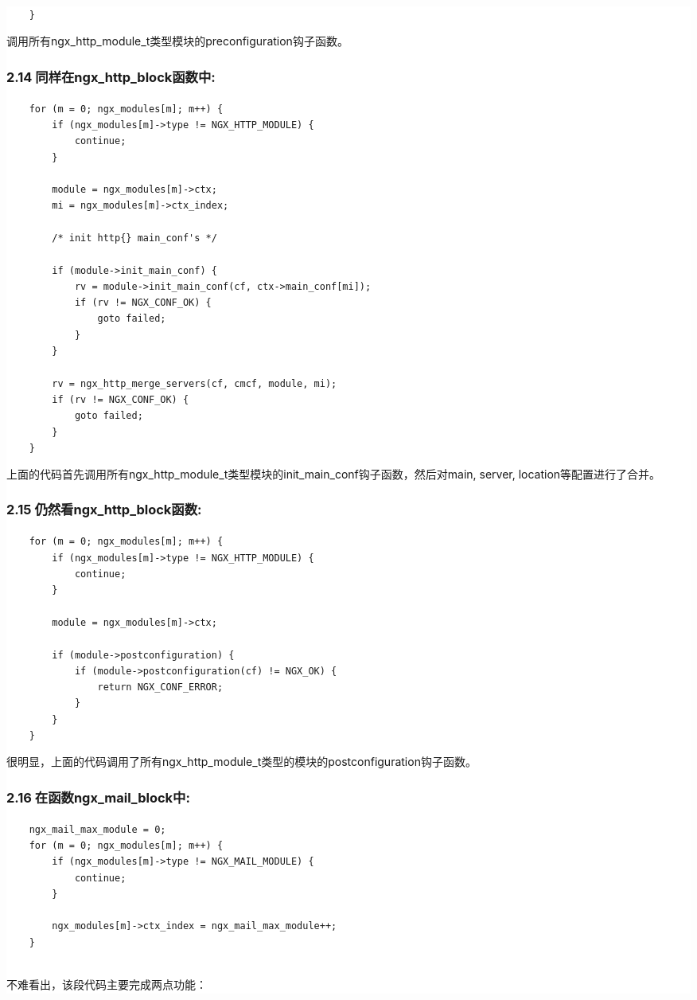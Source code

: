 ```
    }
```
调用所有ngx_http_module_t类型模块的preconfiguration钩子函数。

### 2.14 同样在ngx_http_block函数中:
```
    for (m = 0; ngx_modules[m]; m++) {
        if (ngx_modules[m]->type != NGX_HTTP_MODULE) {
            continue;
        }

        module = ngx_modules[m]->ctx;
        mi = ngx_modules[m]->ctx_index;

        /* init http{} main_conf's */

        if (module->init_main_conf) {
            rv = module->init_main_conf(cf, ctx->main_conf[mi]);
            if (rv != NGX_CONF_OK) {
                goto failed;
            }
        }

        rv = ngx_http_merge_servers(cf, cmcf, module, mi);
        if (rv != NGX_CONF_OK) {
            goto failed;
        }
    }
```
上面的代码首先调用所有ngx_http_module_t类型模块的init_main_conf钩子函数，然后对main, server, location等配置进行了合并。

### 2.15 仍然看ngx_http_block函数:
```
    for (m = 0; ngx_modules[m]; m++) {
        if (ngx_modules[m]->type != NGX_HTTP_MODULE) {
            continue;
        }

        module = ngx_modules[m]->ctx;

        if (module->postconfiguration) {
            if (module->postconfiguration(cf) != NGX_OK) {
                return NGX_CONF_ERROR;
            }
        }
    }
```
很明显，上面的代码调用了所有ngx_http_module_t类型的模块的postconfiguration钩子函数。

### 2.16 在函数ngx_mail_block中:
```
    ngx_mail_max_module = 0;
    for (m = 0; ngx_modules[m]; m++) {
        if (ngx_modules[m]->type != NGX_MAIL_MODULE) {
            continue;
        }

        ngx_modules[m]->ctx_index = ngx_mail_max_module++;
    }


```
不难看出，该段代码主要完成两点功能：